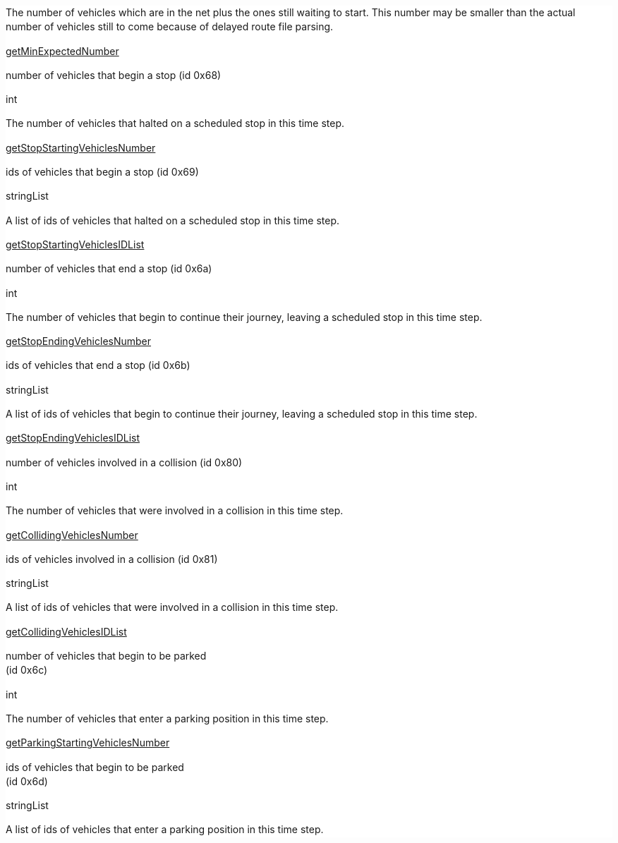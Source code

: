 <td><p>The number of vehicles which are in the net plus the ones still waiting to start. This number may be smaller than the actual number of vehicles still to come because of delayed route file parsing.</p></td>
<td><p><a href="http://www.sumo.dlr.de/daily/pydoc/traci._simulation.html#SimulationDomain-getMinExpectedNumber">getMinExpectedNumber</a></p></td>
</tr>
<tr class="even">
<td><p>number of vehicles that begin a stop (id 0x68)</p></td>
<td><p>int</p></td>
<td><p>The number of vehicles that halted on a scheduled stop in this time step.</p></td>
<td><p><a href="http://www.sumo.dlr.de/daily/pydoc/traci._simulation.html#SimulationDomain-getStopStartingVehiclesNumber">getStopStartingVehiclesNumber</a></p></td>
</tr>
<tr class="odd">
<td><p>ids of vehicles that begin a stop (id 0x69)</p></td>
<td><p>stringList</p></td>
<td><p>A list of ids of vehicles that halted on a scheduled stop in this time step.</p></td>
<td><p><a href="http://www.sumo.dlr.de/daily/pydoc/traci._simulation.html#SimulationDomain-getStopStartingVehiclesIDList">getStopStartingVehiclesIDList</a></p></td>
</tr>
<tr class="even">
<td><p>number of vehicles that end a stop (id 0x6a)</p></td>
<td><p>int</p></td>
<td><p>The number of vehicles that begin to continue their journey, leaving a scheduled stop in this time step.</p></td>
<td><p><a href="http://www.sumo.dlr.de/daily/pydoc/traci._simulation.html#SimulationDomain-getStopEndingVehiclesNumber">getStopEndingVehiclesNumber</a></p></td>
</tr>
<tr class="odd">
<td><p>ids of vehicles that end a stop (id 0x6b)</p></td>
<td><p>stringList</p></td>
<td><p>A list of ids of vehicles that begin to continue their journey, leaving a scheduled stop in this time step.</p></td>
<td><p><a href="http://www.sumo.dlr.de/daily/pydoc/traci._simulation.html#SimulationDomain-getStopEndingVehiclesIDList">getStopEndingVehiclesIDList</a></p></td>
</tr>
<tr class="even">
<td><p>number of vehicles involved in a collision (id 0x80)</p></td>
<td><p>int</p></td>
<td><p>The number of vehicles that were involved in a collision in this time step.</p></td>
<td><p><a href="http://www.sumo.dlr.de/daily/pydoc/traci._simulation.html#SimulationDomain-getCollidingVehiclesNumber">getCollidingVehiclesNumber</a></p></td>
</tr>
<tr class="odd">
<td><p>ids of vehicles involved in a collision (id 0x81)</p></td>
<td><p>stringList</p></td>
<td><p>A list of ids of vehicles that were involved in a collision in this time step.</p></td>
<td><p><a href="http://www.sumo.dlr.de/daily/pydoc/traci._simulation.html#SimulationDomain-getCollidingVehiclesIDList">getCollidingVehiclesIDList</a></p></td>
</tr>
<tr class="even">
<td><p>number of vehicles that begin to be parked<br />
(id 0x6c)</p></td>
<td><p>int</p></td>
<td><p>The number of vehicles that enter a parking position in this time step.</p></td>
<td><p><a href="http://www.sumo.dlr.de/daily/pydoc/traci._simulation.html#SimulationDomain-getParkingStartingVehiclesNumber">getParkingStartingVehiclesNumber</a></p></td>
</tr>
<tr class="odd">
<td><p>ids of vehicles that begin to be parked<br />
(id 0x6d)</p></td>
<td><p>stringList</p></td>
<td><p>A list of ids of vehicles that enter a parking position in this time step.</p></td>